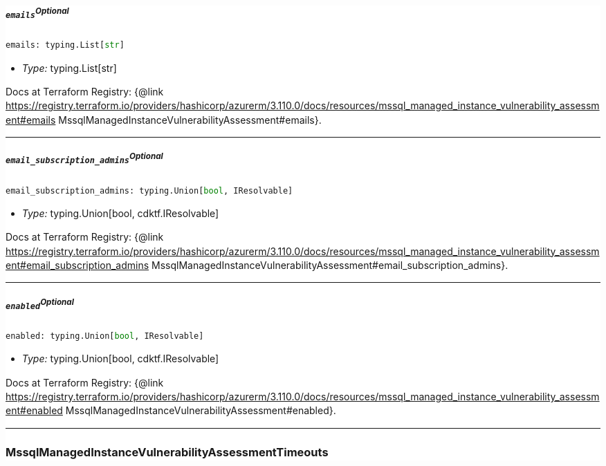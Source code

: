 
##### `emails`<sup>Optional</sup> <a name="emails" id="@cdktf/provider-azurerm.mssqlManagedInstanceVulnerabilityAssessment.MssqlManagedInstanceVulnerabilityAssessmentRecurringScans.property.emails"></a>

```python
emails: typing.List[str]
```

- *Type:* typing.List[str]

Docs at Terraform Registry: {@link https://registry.terraform.io/providers/hashicorp/azurerm/3.110.0/docs/resources/mssql_managed_instance_vulnerability_assessment#emails MssqlManagedInstanceVulnerabilityAssessment#emails}.

---

##### `email_subscription_admins`<sup>Optional</sup> <a name="email_subscription_admins" id="@cdktf/provider-azurerm.mssqlManagedInstanceVulnerabilityAssessment.MssqlManagedInstanceVulnerabilityAssessmentRecurringScans.property.emailSubscriptionAdmins"></a>

```python
email_subscription_admins: typing.Union[bool, IResolvable]
```

- *Type:* typing.Union[bool, cdktf.IResolvable]

Docs at Terraform Registry: {@link https://registry.terraform.io/providers/hashicorp/azurerm/3.110.0/docs/resources/mssql_managed_instance_vulnerability_assessment#email_subscription_admins MssqlManagedInstanceVulnerabilityAssessment#email_subscription_admins}.

---

##### `enabled`<sup>Optional</sup> <a name="enabled" id="@cdktf/provider-azurerm.mssqlManagedInstanceVulnerabilityAssessment.MssqlManagedInstanceVulnerabilityAssessmentRecurringScans.property.enabled"></a>

```python
enabled: typing.Union[bool, IResolvable]
```

- *Type:* typing.Union[bool, cdktf.IResolvable]

Docs at Terraform Registry: {@link https://registry.terraform.io/providers/hashicorp/azurerm/3.110.0/docs/resources/mssql_managed_instance_vulnerability_assessment#enabled MssqlManagedInstanceVulnerabilityAssessment#enabled}.

---

### MssqlManagedInstanceVulnerabilityAssessmentTimeouts <a name="MssqlManagedInstanceVulnerabilityAssessmentTimeouts" id="@cdktf/provider-azurerm.mssqlManagedInstanceVulnerabilityAssessment.MssqlManagedInstanceVulnerabilityAssessmentTimeouts"></a>
